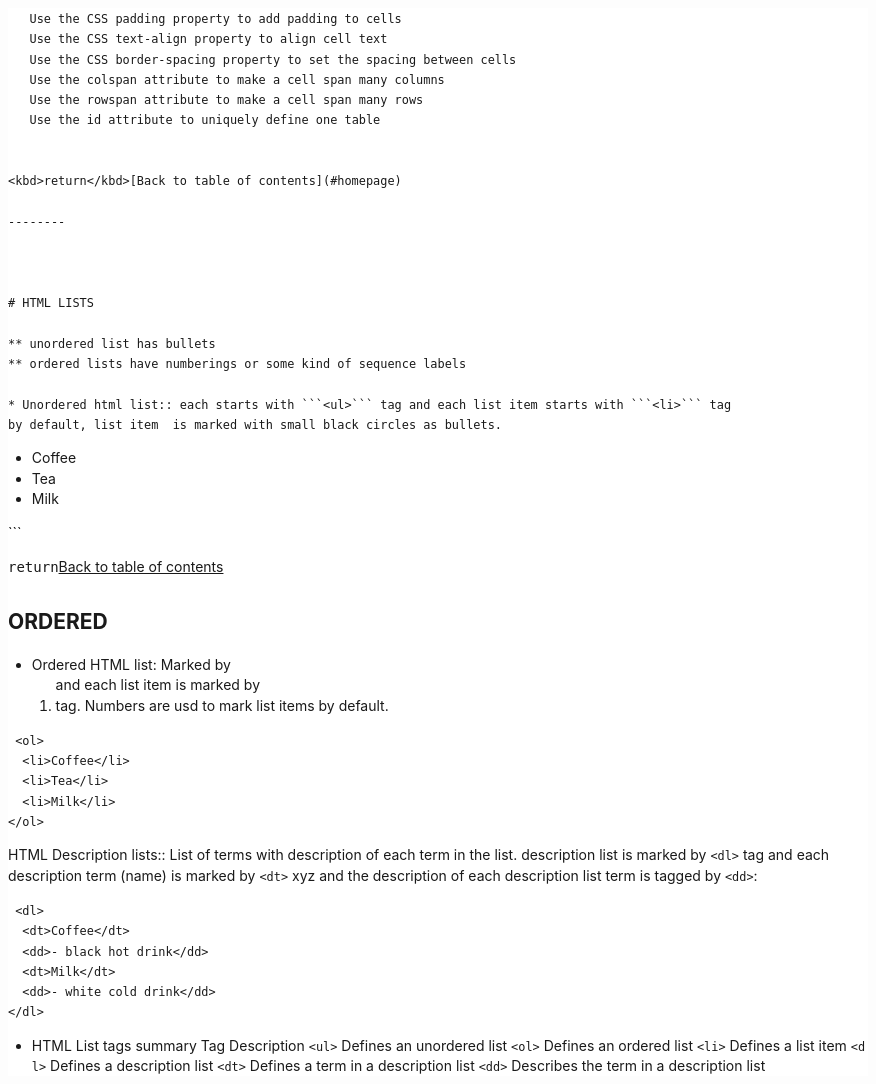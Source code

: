 ```
   Use the CSS padding property to add padding to cells
   Use the CSS text-align property to align cell text
   Use the CSS border-spacing property to set the spacing between cells
   Use the colspan attribute to make a cell span many columns
   Use the rowspan attribute to make a cell span many rows
   Use the id attribute to uniquely define one table


<kbd>return</kbd>[Back to table of contents](#homepage)

--------



# HTML LISTS

** unordered list has bullets
** ordered lists have numberings or some kind of sequence labels

* Unordered html list:: each starts with ```<ul>``` tag and each list item starts with ```<li>``` tag
by default, list item  is marked with small black circles as bullets.
```
 <ul>
  <li>Coffee</li>
  <li>Tea</li>
  <li>Milk</li>
</ul> 
```

<kbd>return</kbd>[Back to table of contents](#homepage)

## ORDERED

* Ordered HTML list: Marked by <ol> and each list item is marked by <li> tag. Numbers are usd to mark list items by default.

```
 <ol>
  <li>Coffee</li>
  <li>Tea</li>
  <li>Milk</li>
</ol> 
```

HTML Description lists:: List of terms with description of each term in the list. description list is marked by ```<dl>``` tag and each description term (name) is marked by ```<dt>``` xyz and the description of each description list term is tagged by ```<dd>```:
```
 <dl>
  <dt>Coffee</dt>
  <dd>- black hot drink</dd>
  <dt>Milk</dt>
  <dd>- white cold drink</dd>
</dl> 
```

* HTML List tags summary
Tag 	Description
```<ul>``` 	Defines an unordered list
```<ol>``` 	Defines an ordered list
```<li>``` 	Defines a list item
```<dl>``` 	Defines a description list
```<dt>``` 	Defines a term in a description list
```<dd>``` 	Describes the term in a description list
```